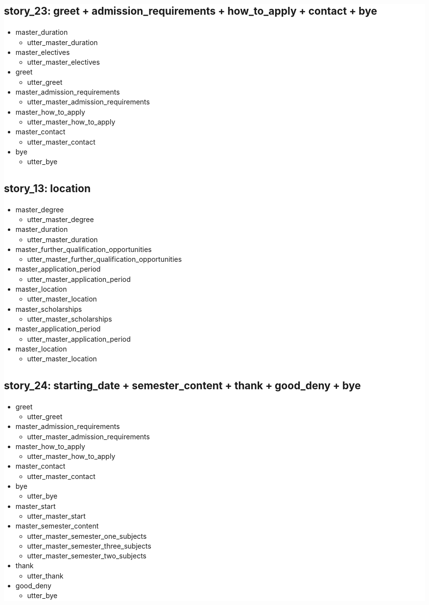 ## story_23: greet + admission_requirements + how_to_apply + contact + bye
* master_duration
    - utter_master_duration
* master_electives
    - utter_master_electives
* greet
    - utter_greet
* master_admission_requirements
    - utter_master_admission_requirements
* master_how_to_apply
    - utter_master_how_to_apply
* master_contact
    - utter_master_contact
* bye
    - utter_bye

## story_13: location
* master_degree
    - utter_master_degree
* master_duration
    - utter_master_duration
* master_further_qualification_opportunities
    - utter_master_further_qualification_opportunities
* master_application_period
    - utter_master_application_period
* master_location
    - utter_master_location
* master_scholarships
    - utter_master_scholarships
* master_application_period
    - utter_master_application_period
* master_location
    - utter_master_location

## story_24: starting_date + semester_content + thank + good_deny + bye
* greet
    - utter_greet
* master_admission_requirements
    - utter_master_admission_requirements
* master_how_to_apply
    - utter_master_how_to_apply
* master_contact
    - utter_master_contact
* bye
    - utter_bye
* master_start
    - utter_master_start
* master_semester_content
    - utter_master_semester_one_subjects
    - utter_master_semester_three_subjects
    - utter_master_semester_two_subjects
* thank
    - utter_thank
* good_deny
    - utter_bye

